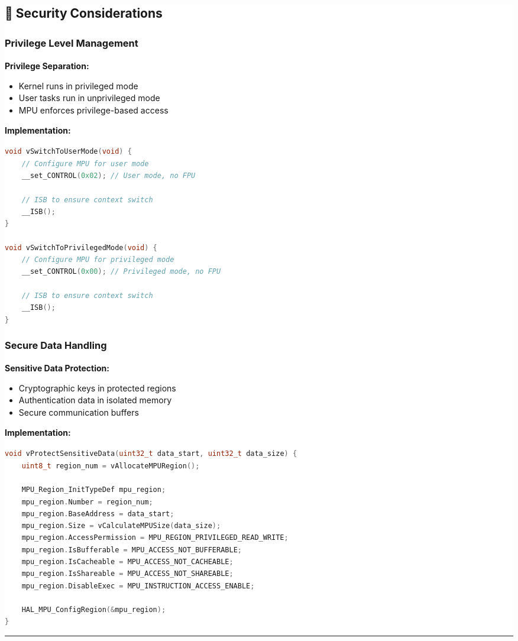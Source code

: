 
## 🔐 **Security Considerations**

### **Privilege Level Management**

**Privilege Separation:**
- Kernel runs in privileged mode
- User tasks run in unprivileged mode
- MPU enforces privilege-based access

**Implementation:**
```c
void vSwitchToUserMode(void) {
    // Configure MPU for user mode
    __set_CONTROL(0x02); // User mode, no FPU
    
    // ISB to ensure context switch
    __ISB();
}

void vSwitchToPrivilegedMode(void) {
    // Configure MPU for privileged mode
    __set_CONTROL(0x00); // Privileged mode, no FPU
    
    // ISB to ensure context switch
    __ISB();
}
```

### **Secure Data Handling**

**Sensitive Data Protection:**
- Cryptographic keys in protected regions
- Authentication data in isolated memory
- Secure communication buffers

**Implementation:**
```c
void vProtectSensitiveData(uint32_t data_start, uint32_t data_size) {
    uint8_t region_num = vAllocateMPURegion();
    
    MPU_Region_InitTypeDef mpu_region;
    mpu_region.Number = region_num;
    mpu_region.BaseAddress = data_start;
    mpu_region.Size = vCalculateMPUSize(data_size);
    mpu_region.AccessPermission = MPU_REGION_PRIVILEGED_READ_WRITE;
    mpu_region.IsBufferable = MPU_ACCESS_NOT_BUFFERABLE;
    mpu_region.IsCacheable = MPU_ACCESS_NOT_CACHEABLE;
    mpu_region.IsShareable = MPU_ACCESS_NOT_SHAREABLE;
    mpu_region.DisableExec = MPU_INSTRUCTION_ACCESS_ENABLE;
    
    HAL_MPU_ConfigRegion(&mpu_region);
}
```

---